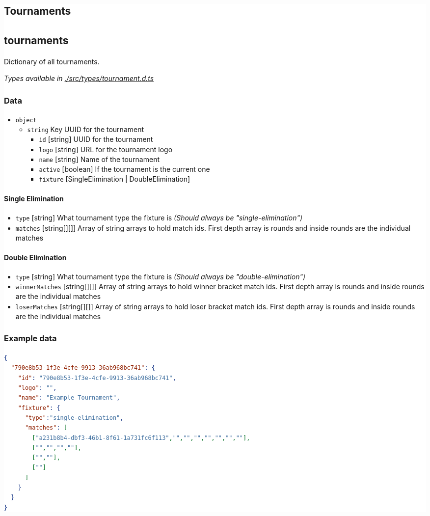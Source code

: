 ## Tournaments

## tournaments

Dictionary of all tournaments.

_Types available in [./src/types/tournament.d.ts](../src/types/tournament.d.ts)_

### Data

- `object`
  - `string` Key UUID for the tournament
    - `id` [string] UUID for the tournament
    - `logo` [string] URL for the tournament logo
    - `name` [string] Name of the tournament
    - `active` [boolean] If the tournament is the current one
    - `fixture` [SingleElimination | DoubleElimination]

#### Single Elimination

- `type` [string] What tournament type the fixture is *(Should always be "single-elimination")*
- `matches` [string\[]\[]] Array of string arrays to hold match ids. First depth array is rounds and inside rounds are the individual matches

#### Double Elimination

- `type` [string] What tournament type the fixture is *(Should always be "double-elimination")*
- `winnerMatches` [string\[]\[]] Array of string arrays to hold winner bracket match ids. First depth array is rounds and inside rounds are the individual matches
- `loserMatches` [string\[]\[]] Array of string arrays to hold loser bracket match ids. First depth array is rounds and inside rounds are the individual matches

### Example data

```JSON
{
  "790e8b53-1f3e-4cfe-9913-36ab968bc741": {
    "id": "790e8b53-1f3e-4cfe-9913-36ab968bc741",
    "logo": "",
    "name": "Example Tournament",
    "fixture": {
      "type":"single-elimination",
      "matches": [
        ["a231b8b4-dbf3-46b1-8f61-1a731fc6f113","","","","","","",""],
        ["","","",""],
        ["",""],
        [""]
      ]
    }
  }
}
```
